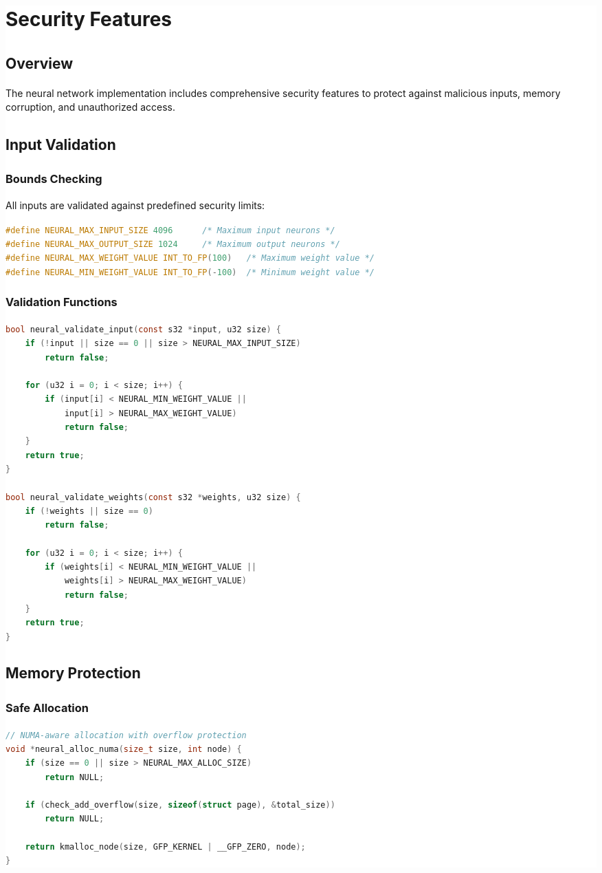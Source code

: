 # Security Features

## Overview
The neural network implementation includes comprehensive security features to protect against malicious inputs, memory corruption, and unauthorized access.

## Input Validation

### Bounds Checking
All inputs are validated against predefined security limits:

```c
#define NEURAL_MAX_INPUT_SIZE 4096      /* Maximum input neurons */
#define NEURAL_MAX_OUTPUT_SIZE 1024     /* Maximum output neurons */
#define NEURAL_MAX_WEIGHT_VALUE INT_TO_FP(100)   /* Maximum weight value */
#define NEURAL_MIN_WEIGHT_VALUE INT_TO_FP(-100)  /* Minimum weight value */
```

### Validation Functions
```c
bool neural_validate_input(const s32 *input, u32 size) {
    if (!input || size == 0 || size > NEURAL_MAX_INPUT_SIZE)
        return false;
    
    for (u32 i = 0; i < size; i++) {
        if (input[i] < NEURAL_MIN_WEIGHT_VALUE || 
            input[i] > NEURAL_MAX_WEIGHT_VALUE)
            return false;
    }
    return true;
}

bool neural_validate_weights(const s32 *weights, u32 size) {
    if (!weights || size == 0)
        return false;
    
    for (u32 i = 0; i < size; i++) {
        if (weights[i] < NEURAL_MIN_WEIGHT_VALUE || 
            weights[i] > NEURAL_MAX_WEIGHT_VALUE)
            return false;
    }
    return true;
}
```

## Memory Protection

### Safe Allocation
```c
// NUMA-aware allocation with overflow protection
void *neural_alloc_numa(size_t size, int node) {
    if (size == 0 || size > NEURAL_MAX_ALLOC_SIZE)
        return NULL;
    
    if (check_add_overflow(size, sizeof(struct page), &total_size))
        return NULL;
    
    return kmalloc_node(size, GFP_KERNEL | __GFP_ZERO, node);
}
```
